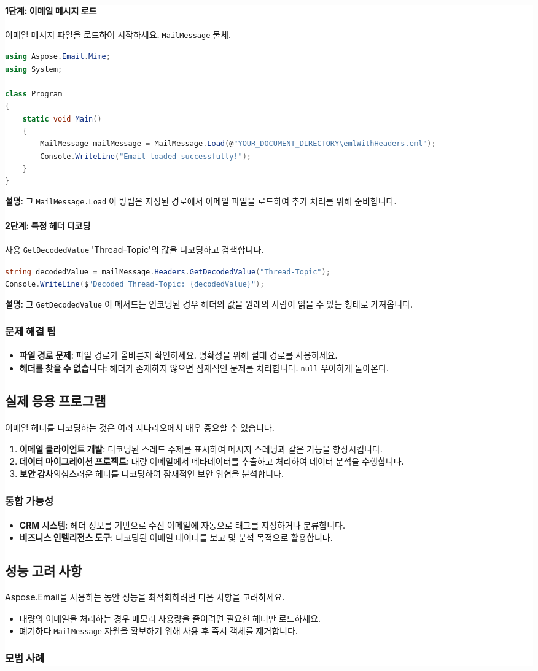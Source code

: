 #### 1단계: 이메일 메시지 로드
이메일 메시지 파일을 로드하여 시작하세요. `MailMessage` 물체.

```csharp
using Aspose.Email.Mime;
using System;

class Program
{
    static void Main()
    {
        MailMessage mailMessage = MailMessage.Load(@"YOUR_DOCUMENT_DIRECTORY\emlWithHeaders.eml");
        Console.WriteLine("Email loaded successfully!");
    }
}
```

**설명**: 그 `MailMessage.Load` 이 방법은 지정된 경로에서 이메일 파일을 로드하여 추가 처리를 위해 준비합니다.

#### 2단계: 특정 헤더 디코딩
사용 `GetDecodedValue` 'Thread-Topic'의 값을 디코딩하고 검색합니다.

```csharp
string decodedValue = mailMessage.Headers.GetDecodedValue("Thread-Topic");
Console.WriteLine($"Decoded Thread-Topic: {decodedValue}");
```

**설명**: 그 `GetDecodedValue` 이 메서드는 인코딩된 경우 헤더의 값을 원래의 사람이 읽을 수 있는 형태로 가져옵니다.

### 문제 해결 팁

- **파일 경로 문제**: 파일 경로가 올바른지 확인하세요. 명확성을 위해 절대 경로를 사용하세요.
- **헤더를 찾을 수 없습니다**: 헤더가 존재하지 않으면 잠재적인 문제를 처리합니다. `null` 우아하게 돌아온다.

## 실제 응용 프로그램

이메일 헤더를 디코딩하는 것은 여러 시나리오에서 매우 중요할 수 있습니다.

1. **이메일 클라이언트 개발**: 디코딩된 스레드 주제를 표시하여 메시지 스레딩과 같은 기능을 향상시킵니다.
2. **데이터 마이그레이션 프로젝트**: 대량 이메일에서 메타데이터를 추출하고 처리하여 데이터 분석을 수행합니다.
3. **보안 감사**의심스러운 헤더를 디코딩하여 잠재적인 보안 위협을 분석합니다.

### 통합 가능성

- **CRM 시스템**: 헤더 정보를 기반으로 수신 이메일에 자동으로 태그를 지정하거나 분류합니다.
- **비즈니스 인텔리전스 도구**: 디코딩된 이메일 데이터를 보고 및 분석 목적으로 활용합니다.

## 성능 고려 사항

Aspose.Email을 사용하는 동안 성능을 최적화하려면 다음 사항을 고려하세요.

- 대량의 이메일을 처리하는 경우 메모리 사용량을 줄이려면 필요한 헤더만 로드하세요.
- 폐기하다 `MailMessage` 자원을 확보하기 위해 사용 후 즉시 객체를 제거합니다.

### 모범 사례
